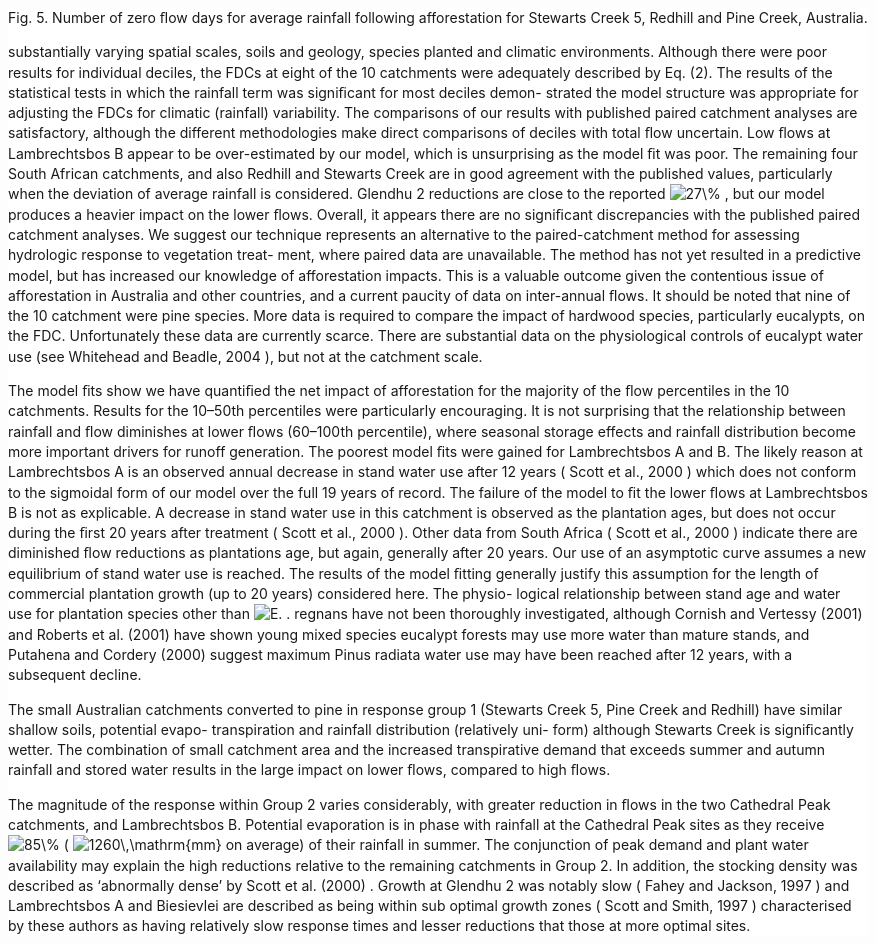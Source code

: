 Fig. 5. Number of zero ﬂow days for average rainfall following afforestation for Stewarts Creek 5, Redhill and Pine Creek, Australia.  

substantially varying spatial scales, soils and geology, species planted and climatic environments. Although there were poor results for individual deciles, the FDCs at eight of the 10 catchments were adequately described by Eq. (2). The results of the statistical tests in which the rainfall term was signiﬁcant for most deciles demon- strated the model structure was appropriate for adjusting the FDCs for climatic (rainfall) variability. The comparisons of our results with published paired catchment analyses are satisfactory, although the different methodologies make direct comparisons of deciles with total ﬂow uncertain. Low ﬂows at Lambrechtsbos B appear to be over-estimated by our model, which is unsurprising as the model ﬁt was poor. The remaining four South African catchments, and also Redhill and Stewarts Creek are in good agreement with the published values, particularly when the deviation of average rainfall is considered. Glendhu 2 reductions are close to the reported   <img src="https://www.zhihu.com/equation?tex=27\%" alt="27\%" class="ee_img tr_noresize" eeimg="1">  , but our model produces a heavier impact on the lower ﬂows. Overall, it appears there are no signiﬁcant discrepancies with the published paired catchment analyses. We suggest our technique represents an alternative to the paired-catchment method for assessing hydrologic response to vegetation treat- ment, where paired data are unavailable. The method has not yet resulted in a predictive model, but has increased our knowledge of afforestation impacts. This is a valuable outcome given the contentious issue of afforestation in Australia and other countries, and a current paucity of data on inter-annual ﬂows. It should be noted that nine of the 10 catchment were pine species. More data is required to compare the impact of hardwood species, particularly eucalypts, on the FDC. Unfortunately these data are currently scarce. There are substantial data on the physiological controls of eucalypt water use (see  Whitehead and Beadle, 2004 ), but not at the catchment scale.  

The model ﬁts show we have quantiﬁed the net impact of afforestation for the majority of the ﬂow percentiles in the 10 catchments. Results for the 10–50th percentiles were particularly encouraging. It is not surprising that the relationship between rainfall and ﬂow diminishes at lower ﬂows (60–100th percentile), where seasonal storage effects and rainfall distribution become more important drivers for runoff generation. The poorest model ﬁts were gained for Lambrechtsbos A and B. The likely reason at Lambrechtsbos A is an observed annual decrease in stand water use after 12 years ( Scott et al., 2000 ) which does not conform to the sigmoidal form of our model over the full 19 years of record. The failure of the model to ﬁt the lower ﬂows at Lambrechtsbos B is not as explicable. A decrease in stand water use in this catchment is observed as the plantation ages, but does not occur during the ﬁrst 20 years after treatment ( Scott et al., 2000 ). Other data from South Africa ( Scott et al., 2000 ) indicate there are diminished ﬂow reductions as plantations age, but again, generally after 20 years. Our use of an asymptotic curve assumes a new equilibrium of stand water use is reached. The results of the model ﬁtting generally justify this assumption for the length of commercial plantation growth (up to 20 years) considered here. The physio- logical relationship between stand age and water use for plantation species other than  <img src="https://www.zhihu.com/equation?tex=E." alt="E." class="ee_img tr_noresize" eeimg="1">  . regnans  have not been thoroughly investigated, although  Cornish and Vertessy (2001) and Roberts et al. (2001)  have shown young mixed species eucalypt forests may use more water than mature stands, and  Putahena and Cordery (2000)  suggest maximum  Pinus radiata  water use may have been reached after 12 years, with a subsequent decline.  

The small Australian catchments converted to pine in response group 1 (Stewarts Creek 5, Pine Creek and Redhill) have similar shallow soils, potential evapo- transpiration and rainfall distribution (relatively uni- form) although Stewarts Creek is signiﬁcantly wetter. The combination of small catchment area and the increased transpirative demand that exceeds summer and autumn rainfall and stored water results in the large impact on lower ﬂows, compared to high ﬂows.  

The magnitude of the response within Group 2 varies considerably, with greater reduction in ﬂows in the two Cathedral Peak catchments, and Lambrechtsbos B. Potential evaporation is in phase with rainfall at the Cathedral Peak sites as they receive  <img src="https://www.zhihu.com/equation?tex=85\%" alt="85\%" class="ee_img tr_noresize" eeimg="1">   (  <img src="https://www.zhihu.com/equation?tex=1260\,\mathrm{mm}" alt="1260\,\mathrm{mm}" class="ee_img tr_noresize" eeimg="1">   on average) of their rainfall in summer. The conjunction of peak demand and plant water availability may explain the high reductions relative to the remaining catchments in Group 2. In addition, the stocking density was described as ‘abnormally dense’ by  Scott et al. (2000) . Growth at Glendhu 2 was notably slow ( Fahey and Jackson, 1997 ) and Lambrechtsbos A and Biesievlei are described as being within sub optimal growth zones ( Scott and Smith, 1997 ) characterised by these authors as having relatively slow response times and lesser reductions that those at more optimal sites.  
